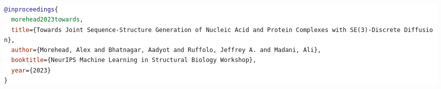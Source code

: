 ```bibtex
@inproceedings{
  morehead2023towards,
  title={Towards Joint Sequence-Structure Generation of Nucleic Acid and Protein Complexes with SE(3)-Discrete Diffusion},
  author={Morehead, Alex and Bhatnagar, Aadyot and Ruffolo, Jeffrey A. and Madani, Ali},
  booktitle={NeurIPS Machine Learning in Structural Biology Workshop},
  year={2023}
}
```
